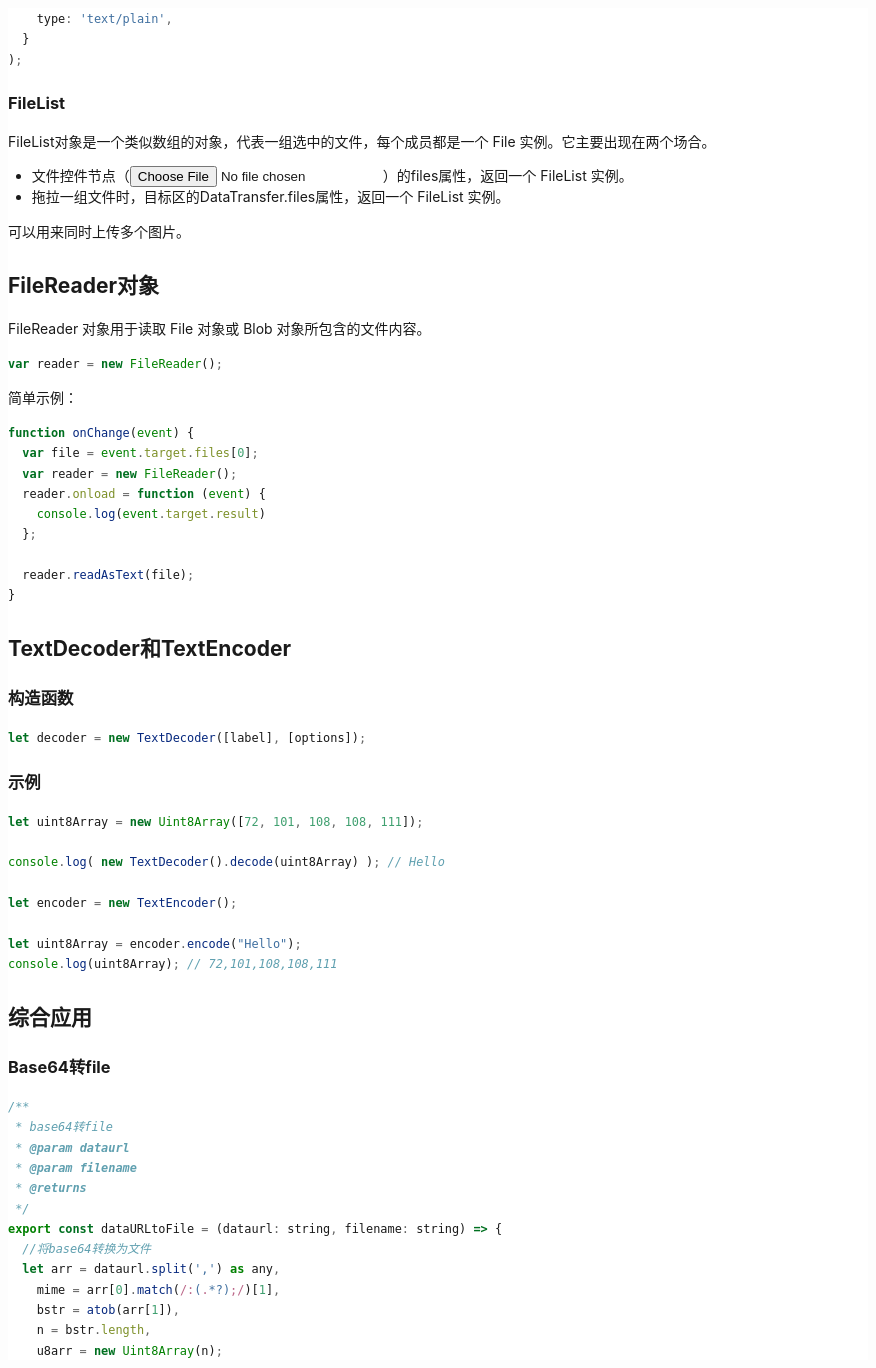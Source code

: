 ```javascript
    type: 'text/plain',
  }
);
```
### FileList
FileList对象是一个类似数组的对象，代表一组选中的文件，每个成员都是一个 File 实例。它主要出现在两个场合。

- 文件控件节点（<input type="file">）的files属性，返回一个 FileList 实例。
- 拖拉一组文件时，目标区的DataTransfer.files属性，返回一个 FileList 实例。

可以用来同时上传多个图片。
## FileReader对象
FileReader 对象用于读取 File 对象或 Blob 对象所包含的文件内容。
```javascript
var reader = new FileReader();
```
简单示例：
```javascript
function onChange(event) {
  var file = event.target.files[0];
  var reader = new FileReader();
  reader.onload = function (event) {
    console.log(event.target.result)
  };

  reader.readAsText(file);
}
```
## TextDecoder和TextEncoder
### 构造函数
```javascript
let decoder = new TextDecoder([label], [options]);
```
### 示例
```javascript
let uint8Array = new Uint8Array([72, 101, 108, 108, 111]);

console.log( new TextDecoder().decode(uint8Array) ); // Hello

let encoder = new TextEncoder();

let uint8Array = encoder.encode("Hello");
console.log(uint8Array); // 72,101,108,108,111
```
## 综合应用
### Base64转file
```javascript
/**
 * base64转file
 * @param dataurl
 * @param filename
 * @returns
 */
export const dataURLtoFile = (dataurl: string, filename: string) => {
  //将base64转换为文件
  let arr = dataurl.split(',') as any,
    mime = arr[0].match(/:(.*?);/)[1],
    bstr = atob(arr[1]),
    n = bstr.length,
    u8arr = new Uint8Array(n);
```